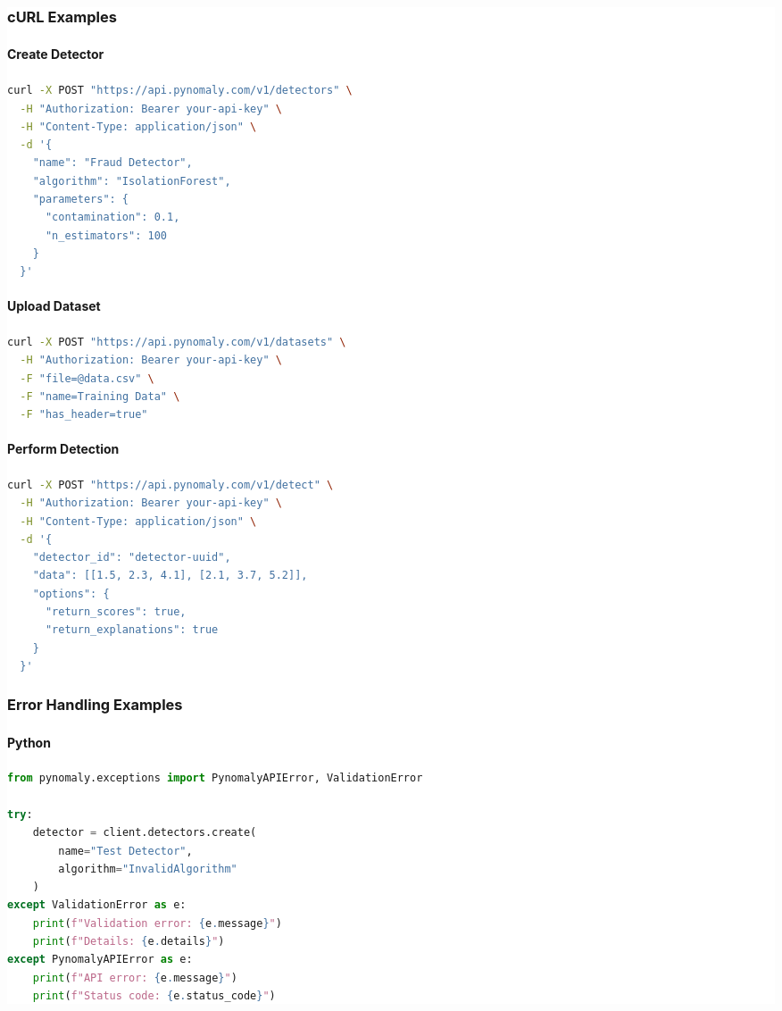 ### cURL Examples

#### Create Detector
```bash
curl -X POST "https://api.pynomaly.com/v1/detectors" \
  -H "Authorization: Bearer your-api-key" \
  -H "Content-Type: application/json" \
  -d '{
    "name": "Fraud Detector",
    "algorithm": "IsolationForest",
    "parameters": {
      "contamination": 0.1,
      "n_estimators": 100
    }
  }'
```

#### Upload Dataset
```bash
curl -X POST "https://api.pynomaly.com/v1/datasets" \
  -H "Authorization: Bearer your-api-key" \
  -F "file=@data.csv" \
  -F "name=Training Data" \
  -F "has_header=true"
```

#### Perform Detection
```bash
curl -X POST "https://api.pynomaly.com/v1/detect" \
  -H "Authorization: Bearer your-api-key" \
  -H "Content-Type: application/json" \
  -d '{
    "detector_id": "detector-uuid",
    "data": [[1.5, 2.3, 4.1], [2.1, 3.7, 5.2]],
    "options": {
      "return_scores": true,
      "return_explanations": true
    }
  }'
```

### Error Handling Examples

#### Python
```python
from pynomaly.exceptions import PynomalyAPIError, ValidationError

try:
    detector = client.detectors.create(
        name="Test Detector",
        algorithm="InvalidAlgorithm"
    )
except ValidationError as e:
    print(f"Validation error: {e.message}")
    print(f"Details: {e.details}")
except PynomalyAPIError as e:
    print(f"API error: {e.message}")
    print(f"Status code: {e.status_code}")
```
